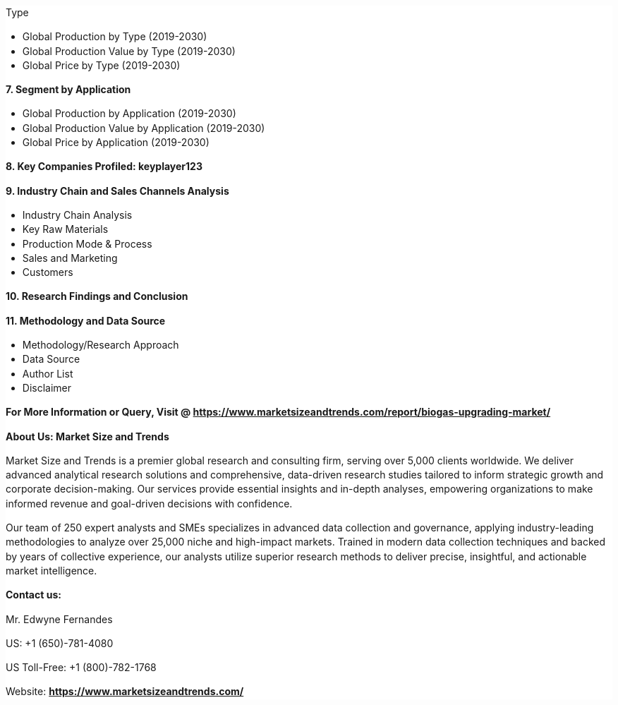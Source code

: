 Type</strong></p><ul><li>Global Production by Type (2019-2030)</li><li>Global Production Value by Type (2019-2030)</li><li>Global Price by Type (2019-2030)</li></ul><p><strong>7. Segment by Application</strong></p><ul><li>Global Production by Application (2019-2030)</li><li>Global Production Value by Application (2019-2030)</li><li>Global Price by Application (2019-2030)</li></ul><p><strong>8. Key Companies Profiled: keyplayer123</strong></p><p><strong>9. Industry Chain and Sales Channels Analysis</strong></p><ul><li>Industry Chain Analysis</li><li>Key Raw Materials</li><li>Production Mode &amp; Process</li><li>Sales and Marketing</li><li>Customers</li></ul><p><strong>10. Research Findings and Conclusion</strong></p><p><strong>11. Methodology and Data Source</strong></p><ul><li>Methodology/Research Approach</li><li>Data Source</li><li>Author List</li><li>Disclaimer</li></ul></p><p><strong>For More Information or Query, Visit @ <a href="https://www.marketsizeandtrends.com/report/biogas-upgrading-market/">https://www.marketsizeandtrends.com/report/biogas-upgrading-market/</a></strong></p><p><strong>About Us: Market Size and Trends</strong></p><p>Market Size and Trends is a premier global research and consulting firm, serving over 5,000 clients worldwide. We deliver advanced analytical research solutions and comprehensive, data-driven research studies tailored to inform strategic growth and corporate decision-making. Our services provide essential insights and in-depth analyses, empowering organizations to make informed revenue and goal-driven decisions with confidence.</p><p>Our team of 250 expert analysts and SMEs specializes in advanced data collection and governance, applying industry-leading methodologies to analyze over 25,000 niche and high-impact markets. Trained in modern data collection techniques and backed by years of collective experience, our analysts utilize superior research methods to deliver precise, insightful, and actionable market intelligence.</p><p><strong>Contact us:</strong></p><p>Mr. Edwyne Fernandes</p><p>US: +1 (650)-781-4080</p><p>US Toll-Free: +1 (800)-782-1768</p><p>Website: <strong><a href="https://www.marketsizeandtrends.com/">https://www.marketsizeandtrends.com/</a></strong></p>
